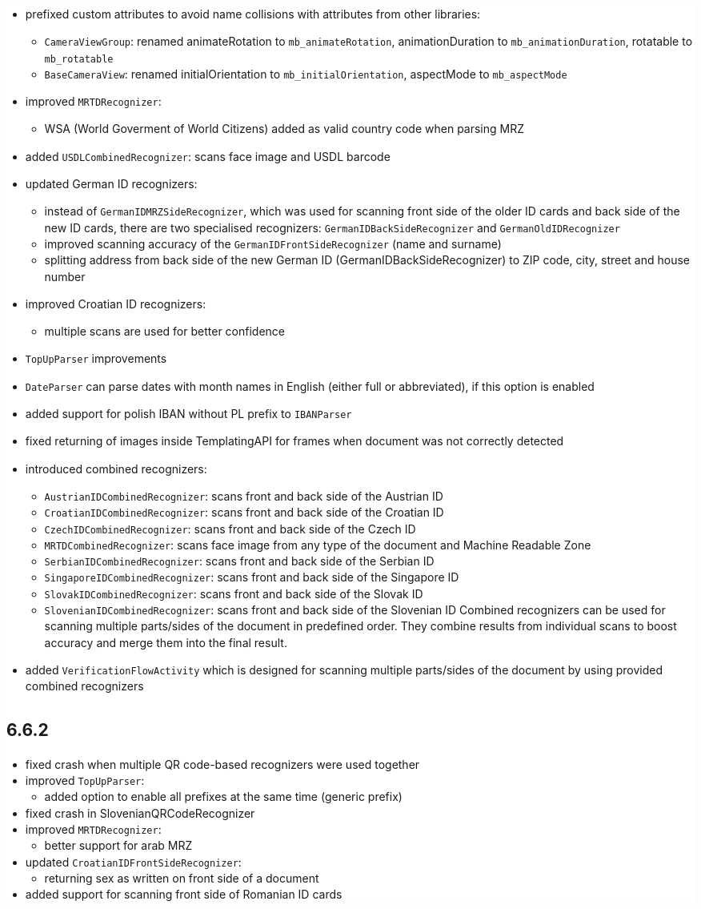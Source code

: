- prefixed custom attributes to avoid name collisions with attributes from other libraries:
    - `CameraViewGroup`: renamed animateRotation to `mb_animateRotation`, animationDuration to `mb_animationDuration`, rotatable to `mb_rotatable`
    - `BaseCameraView`:  renamed initialOrientation to `mb_initialOrientation`, aspectMode to `mb_aspectMode`
- improved `MRTDRecognizer`:
    - WSA (World Goverment of World Citizens) added as valid country code when parsing MRZ
- added `USDLCombinedRecognizer`: scans face image and USDL barcode
- updated German ID recognizers:
    - instead of `GermanIDMRZSideRecognizer`, which was used for scanning front side of the older ID cards and back side of the new ID cards, there are two specialised recognizers:  `GermanIDBackSideRecognizer`  and `GermanOldIDRecognizer`
    - improved scanning accuracy of the `GermanIDFrontSideRecognizer` (name and surname)
    - splitting address from back side of the new German ID (GermanIDBackSideRecognizer) to ZIP code, city, street and house number

- improved Croatian ID recognizers:
    - multiple scans are used for better confidence
- `TopUpParser` improvements
- `DateParser` can parse dates with month names in English (either full or abbreviated), if this option is enabled
- added support for polish IBAN without PL prefix to `IBANParser`
- fixed returning of images inside TemplatingAPI for frames when document was not correctly detected
- introduced combined recognizers:
    - `AustrianIDCombinedRecognizer`: scans front and back side of the Austrian ID
    - `CroatianIDCombinedRecognizer`: scans front and back side of the Croatian ID
    - `CzechIDCombinedRecognizer`: scans front and back side of the Czech ID
    - `MRTDCombinedRecognizer`: scans face image from any type of the document and Machine Readable Zone
    - `SerbianIDCombinedRecognizer`: scans front and back side of the Serbian ID
    - `SingaporeIDCombinedRecognizer`: scans front and back side of the Singapore ID
    - `SlovakIDCombinedRecognizer`: scans front and back side of the Slovak ID
    - `SlovenianIDCombinedRecognizer`: scans front and back side of the Slovenian ID
    Combined recognizers can be used for scanning multiple parts/sides of the document in predefined order. They combine results from individual scans to boost accuracy and merge them into the final result.
- added `VerificationFlowActivity` which is designed for scanning multiple parts/sides of the document by using provided combined recognizers

## 6.6.2

- fixed crash when multiple QR code-based recognizers were used together
- improved `TopUpParser`:
    - added option to enable all prefixes at the same time (generic prefix)
- fixed crash in SlovenianQRCodeRecognizer
- improved `MRTDRecognizer`:
    - better support for arab MRZ
- updated `CroatianIDFrontSideRecognizer`:
    - returning sex as written on front side of a document
- added support for scanning front side of Romanian ID cards

